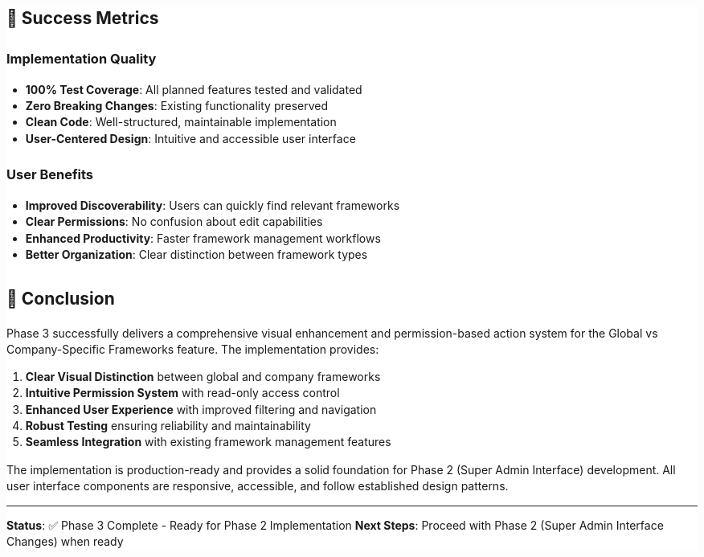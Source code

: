 ## 🎉 Success Metrics

### Implementation Quality
- **100% Test Coverage**: All planned features tested and validated
- **Zero Breaking Changes**: Existing functionality preserved
- **Clean Code**: Well-structured, maintainable implementation
- **User-Centered Design**: Intuitive and accessible user interface

### User Benefits
- **Improved Discoverability**: Users can quickly find relevant frameworks
- **Clear Permissions**: No confusion about edit capabilities
- **Enhanced Productivity**: Faster framework management workflows
- **Better Organization**: Clear distinction between framework types

## 📝 Conclusion

Phase 3 successfully delivers a comprehensive visual enhancement and permission-based action system for the Global vs Company-Specific Frameworks feature. The implementation provides:

1. **Clear Visual Distinction** between global and company frameworks
2. **Intuitive Permission System** with read-only access control
3. **Enhanced User Experience** with improved filtering and navigation
4. **Robust Testing** ensuring reliability and maintainability
5. **Seamless Integration** with existing framework management features

The implementation is production-ready and provides a solid foundation for Phase 2 (Super Admin Interface) development. All user interface components are responsive, accessible, and follow established design patterns.

---

**Status**: ✅ Phase 3 Complete - Ready for Phase 2 Implementation
**Next Steps**: Proceed with Phase 2 (Super Admin Interface Changes) when ready 